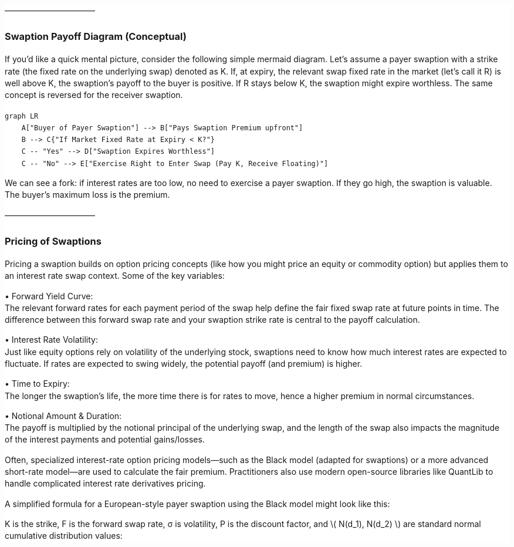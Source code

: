 ––––––––––––––––––––––

### Swaption Payoff Diagram (Conceptual)

If you’d like a quick mental picture, consider the following simple mermaid diagram. Let’s assume a payer swaption with a strike rate (the fixed rate on the underlying swap) denoted as K. If, at expiry, the relevant swap fixed rate in the market (let’s call it R) is well above K, the swaption’s payoff to the buyer is positive. If R stays below K, the swaption might expire worthless. The same concept is reversed for the receiver swaption.

```mermaid
graph LR
    A["Buyer of Payer Swaption"] --> B["Pays Swaption Premium upfront"]
    B --> C{"If Market Fixed Rate at Expiry < K?"}
    C -- "Yes" --> D["Swaption Expires Worthless"]
    C -- "No" --> E["Exercise Right to Enter Swap (Pay K, Receive Floating)"]
```

We can see a fork: if interest rates are too low, no need to exercise a payer swaption. If they go high, the swaption is valuable. The buyer’s maximum loss is the premium.

––––––––––––––––––––––

### Pricing of Swaptions

Pricing a swaption builds on option pricing concepts (like how you might price an equity or commodity option) but applies them to an interest rate swap context. Some of the key variables:

• Forward Yield Curve:  
  The relevant forward rates for each payment period of the swap help define the fair fixed swap rate at future points in time. The difference between this forward swap rate and your swaption strike rate is central to the payoff calculation.

• Interest Rate Volatility:  
  Just like equity options rely on volatility of the underlying stock, swaptions need to know how much interest rates are expected to fluctuate. If rates are expected to swing widely, the potential payoff (and premium) is higher.

• Time to Expiry:  
  The longer the swaption’s life, the more time there is for rates to move, hence a higher premium in normal circumstances.

• Notional Amount & Duration:  
  The payoff is multiplied by the notional principal of the underlying swap, and the length of the swap also impacts the magnitude of the interest payments and potential gains/losses.

Often, specialized interest-rate option pricing models—such as the Black model (adapted for swaptions) or a more advanced short-rate model—are used to calculate the fair premium. Practitioners also use modern open-source libraries like QuantLib to handle complicated interest rate derivatives pricing.  

A simplified formula for a European-style payer swaption using the Black model might look like this:

K is the strike, F is the forward swap rate, σ is volatility, P is the discount factor, and \\( N(d_1), N(d_2) \\) are standard normal cumulative distribution values:
